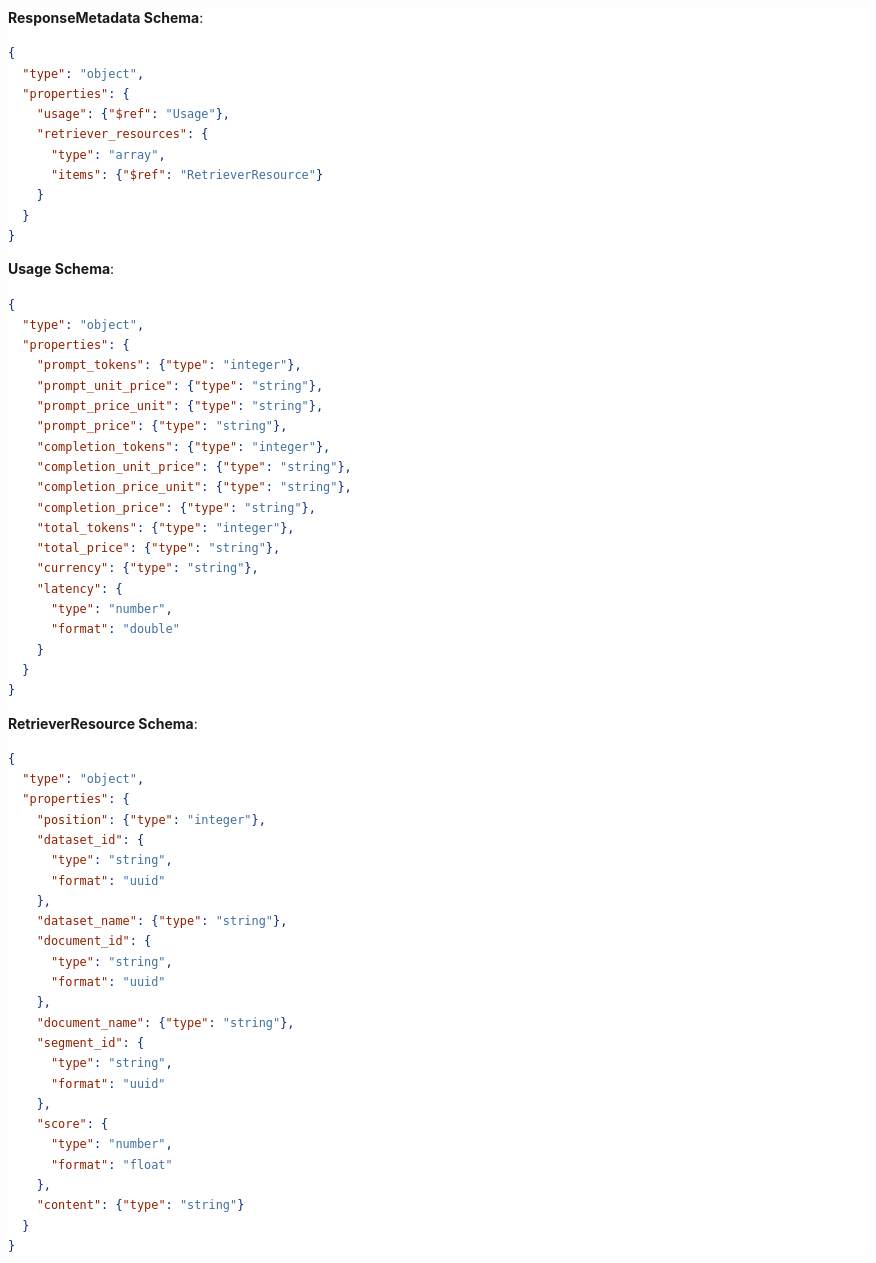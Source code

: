 **ResponseMetadata Schema**:
```json
{
  "type": "object",
  "properties": {
    "usage": {"$ref": "Usage"},
    "retriever_resources": {
      "type": "array",
      "items": {"$ref": "RetrieverResource"}
    }
  }
}
```

**Usage Schema**:
```json
{
  "type": "object",
  "properties": {
    "prompt_tokens": {"type": "integer"},
    "prompt_unit_price": {"type": "string"},
    "prompt_price_unit": {"type": "string"},
    "prompt_price": {"type": "string"},
    "completion_tokens": {"type": "integer"},
    "completion_unit_price": {"type": "string"},
    "completion_price_unit": {"type": "string"},
    "completion_price": {"type": "string"},
    "total_tokens": {"type": "integer"},
    "total_price": {"type": "string"},
    "currency": {"type": "string"},
    "latency": {
      "type": "number",
      "format": "double"
    }
  }
}
```

**RetrieverResource Schema**:
```json
{
  "type": "object",
  "properties": {
    "position": {"type": "integer"},
    "dataset_id": {
      "type": "string",
      "format": "uuid"
    },
    "dataset_name": {"type": "string"},
    "document_id": {
      "type": "string",
      "format": "uuid"
    },
    "document_name": {"type": "string"},
    "segment_id": {
      "type": "string",
      "format": "uuid"
    },
    "score": {
      "type": "number",
      "format": "float"
    },
    "content": {"type": "string"}
  }
}
```
